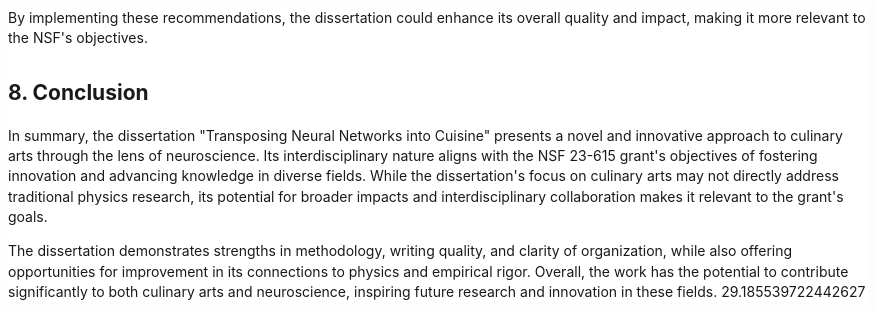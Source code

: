 By implementing these recommendations, the dissertation could enhance its overall quality and impact, making it more relevant to the NSF's objectives.

## 8. Conclusion
In summary, the dissertation "Transposing Neural Networks into Cuisine" presents a novel and innovative approach to culinary arts through the lens of neuroscience. Its interdisciplinary nature aligns with the NSF 23-615 grant's objectives of fostering innovation and advancing knowledge in diverse fields. While the dissertation's focus on culinary arts may not directly address traditional physics research, its potential for broader impacts and interdisciplinary collaboration makes it relevant to the grant's goals.

The dissertation demonstrates strengths in methodology, writing quality, and clarity of organization, while also offering opportunities for improvement in its connections to physics and empirical rigor. Overall, the work has the potential to contribute significantly to both culinary arts and neuroscience, inspiring future research and innovation in these fields. 29.185539722442627